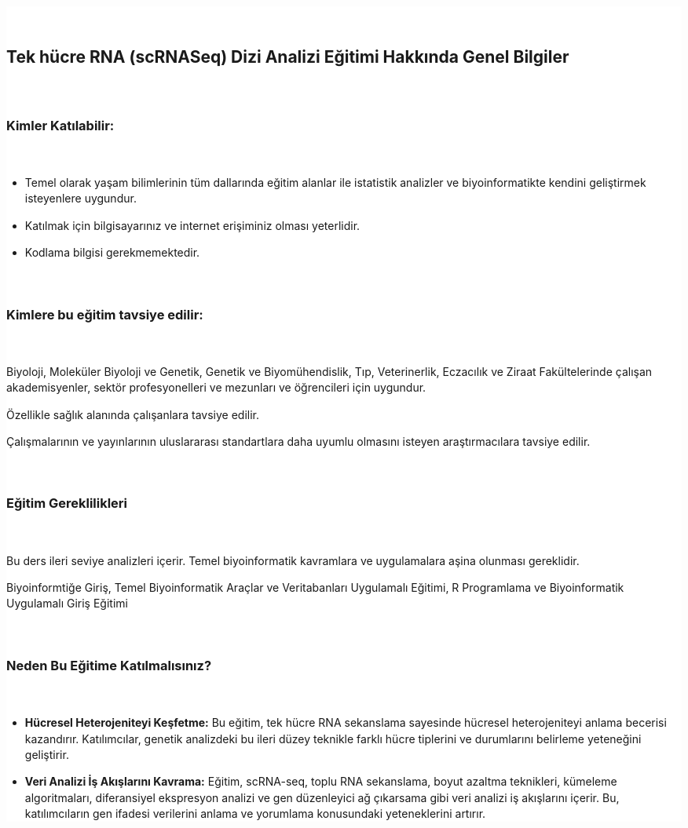 <br/>

## Tek hücre RNA (scRNASeq) Dizi Analizi Eğitimi Hakkında Genel Bilgiler 

<br/>

### Kimler Katılabilir:

<br/>

-   Temel olarak yaşam bilimlerinin tüm dallarında eğitim alanlar ile istatistik analizler ve biyoinformatikte kendini geliştirmek isteyenlere uygundur.

-   Katılmak için bilgisayarınız ve internet erişiminiz olması yeterlidir.

-   Kodlama bilgisi gerekmemektedir.

<br/>

### Kimlere bu eğitim tavsiye edilir: 

<br/>

Biyoloji, Moleküler Biyoloji ve Genetik, Genetik ve Biyomühendislik, Tıp, Veterinerlik, Eczacılık ve Ziraat Fakültelerinde çalışan akademisyenler, sektör profesyonelleri ve mezunları ve öğrencileri için uygundur.

Özellikle sağlık alanında çalışanlara tavsiye edilir.

Çalışmalarının ve yayınlarının uluslararası standartlara daha uyumlu olmasını isteyen araştırmacılara tavsiye edilir.

<br/>

### Eğitim Gereklilikleri 

<br/>

Bu ders ileri seviye analizleri içerir. Temel biyoinformatik kavramlara ve uygulamalara aşina olunması gereklidir.

Biyoinformtiğe Giriş, Temel Biyoinformatik Araçlar ve Veritabanları Uygulamalı Eğitimi, R Programlama ve Biyoinformatik Uygulamalı Giriş Eğitimi

<br/>

### Neden Bu Eğitime Katılmalısınız?

<br/>

-   **Hücresel Heterojeniteyi Keşfetme:** Bu eğitim, tek hücre RNA sekanslama sayesinde hücresel heterojeniteyi anlama becerisi kazandırır. Katılımcılar, genetik analizdeki bu ileri düzey teknikle farklı hücre tiplerini ve durumlarını belirleme yeteneğini geliştirir.

-   **Veri Analizi İş Akışlarını Kavrama:** Eğitim, scRNA-seq, toplu RNA sekanslama, boyut azaltma teknikleri, kümeleme algoritmaları, diferansiyel ekspresyon analizi ve gen düzenleyici ağ çıkarsama gibi veri analizi iş akışlarını içerir. Bu, katılımcıların gen ifadesi verilerini anlama ve yorumlama konusundaki yeteneklerini artırır.
